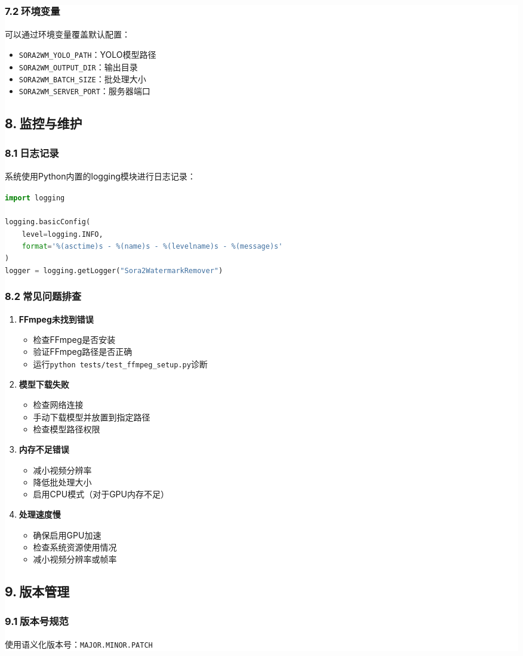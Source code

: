 ### 7.2 环境变量

可以通过环境变量覆盖默认配置：

- `SORA2WM_YOLO_PATH`：YOLO模型路径
- `SORA2WM_OUTPUT_DIR`：输出目录
- `SORA2WM_BATCH_SIZE`：批处理大小
- `SORA2WM_SERVER_PORT`：服务器端口

## 8. 监控与维护

### 8.1 日志记录

系统使用Python内置的logging模块进行日志记录：

```python
import logging

logging.basicConfig(
    level=logging.INFO,
    format='%(asctime)s - %(name)s - %(levelname)s - %(message)s'
)
logger = logging.getLogger("Sora2WatermarkRemover")
```

### 8.2 常见问题排查

1. **FFmpeg未找到错误**
   - 检查FFmpeg是否安装
   - 验证FFmpeg路径是否正确
   - 运行`python tests/test_ffmpeg_setup.py`诊断

2. **模型下载失败**
   - 检查网络连接
   - 手动下载模型并放置到指定路径
   - 检查模型路径权限

3. **内存不足错误**
   - 减小视频分辨率
   - 降低批处理大小
   - 启用CPU模式（对于GPU内存不足）

4. **处理速度慢**
   - 确保启用GPU加速
   - 检查系统资源使用情况
   - 减小视频分辨率或帧率

## 9. 版本管理

### 9.1 版本号规范

使用语义化版本号：`MAJOR.MINOR.PATCH`

